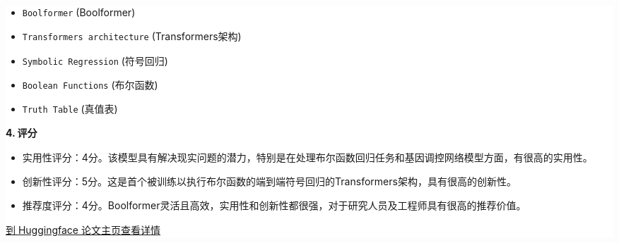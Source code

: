 - `Boolformer` (Boolformer)

- `Transformers architecture` (Transformers架构)

- `Symbolic Regression` (符号回归)

- `Boolean Functions` (布尔函数)

- `Truth Table` (真值表)

**4. 评分**

- 实用性评分：4分。该模型具有解决现实问题的潜力，特别是在处理布尔函数回归任务和基因调控网络模型方面，有很高的实用性。

- 创新性评分：5分。这是首个被训练以执行布尔函数的端到端符号回归的Transformers架构，具有很高的创新性。

- 推荐度评分：4分。Boolformer灵活且高效，实用性和创新性都很强，对于研究人员及工程师具有很高的推荐价值。

[到 Huggingface 论文主页查看详情](https://huggingface.co/papers/2309.12207)